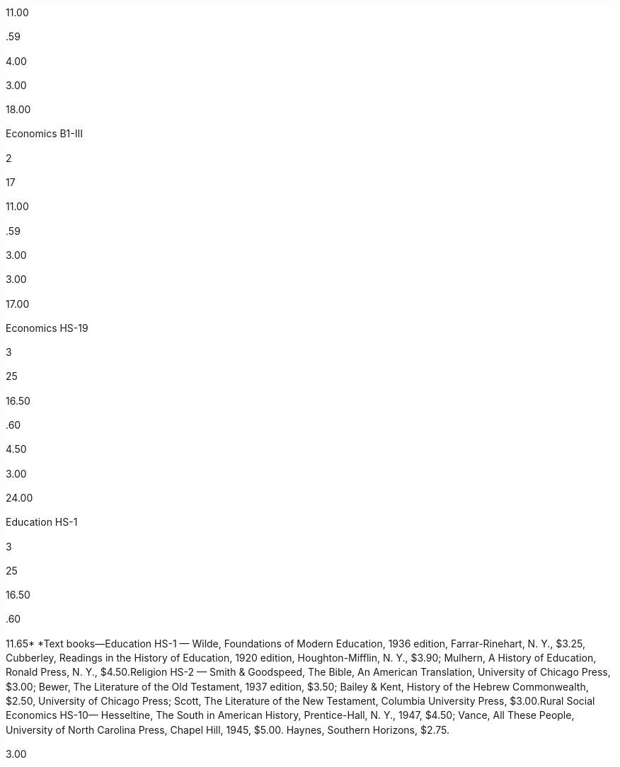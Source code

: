 11.00

.59

4.00

3.00

18.00

Economics B1-III

2

17

11.00

.59

3.00

3.00

17.00

Economics HS-19

3

25

16.50

.60

4.50

3.00

24.00

Education HS-1

3

25

16.50

.60

11.65\* \*Text books—Education HS-1 — Wilde, Foundations of Modern Education, 1936 edition, Farrar-Rinehart, N. Y., $3.25, Cubberley, Readings in the History of Education, 1920 edition, Houghton-Mifflin, N. Y., $3.90; Mulhern, A History of Education, Ronald Press, N. Y., $4.50.Religion HS-2 — Smith & Goodspeed, The Bible, An American Translation, University of Chicago Press, $3.00; Bewer, The Literature of the Old Testament, 1937 edition, $3.50; Bailey & Kent, History of the Hebrew Commonwealth, $2.50, University of Chicago Press; Scott, The Literature of the New Testament, Columbia University Press, $3.00.Rural Social Economics HS-10— Hesseltine, The South in American History, Prentice-Hall, N. Y., 1947, $4.50; Vance, All These People, University of North Carolina Press, Chapel Hill, 1945, $5.00. Haynes, Southern Horizons, $2.75.

3.00
